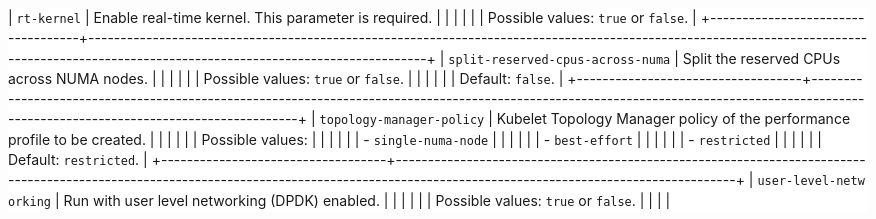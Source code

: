 | `rt-kernel`                       | Enable real-time kernel. This parameter is required.                                                                                                                                     |
|                                   |                                                                                                                                                                                          |
|                                   | Possible values: `true` or `false`.                                                                                                                                                      |
+-----------------------------------+------------------------------------------------------------------------------------------------------------------------------------------------------------------------------------------+
| `split-reserved-cpus-across-numa` | Split the reserved CPUs across NUMA nodes.                                                                                                                                               |
|                                   |                                                                                                                                                                                          |
|                                   | Possible values: `true` or `false`.                                                                                                                                                      |
|                                   |                                                                                                                                                                                          |
|                                   | Default: `false`.                                                                                                                                                                        |
+-----------------------------------+------------------------------------------------------------------------------------------------------------------------------------------------------------------------------------------+
| `topology-manager-policy`         | Kubelet Topology Manager policy of the performance profile to be created.                                                                                                                |
|                                   |                                                                                                                                                                                          |
|                                   | Possible values:                                                                                                                                                                         |
|                                   |                                                                                                                                                                                          |
|                                   | -   `single-numa-node`                                                                                                                                                                   |
|                                   |                                                                                                                                                                                          |
|                                   | -   `best-effort`                                                                                                                                                                        |
|                                   |                                                                                                                                                                                          |
|                                   | -   `restricted`                                                                                                                                                                         |
|                                   |                                                                                                                                                                                          |
|                                   | Default: `restricted`.                                                                                                                                                                   |
+-----------------------------------+------------------------------------------------------------------------------------------------------------------------------------------------------------------------------------------+
| `user-level-networking`           | Run with user level networking (DPDK) enabled.                                                                                                                                           |
|                                   |                                                                                                                                                                                          |
|                                   | Possible values: `true` or `false`.                                                                                                                                                      |
|                                   |                                                                                                                                                                                          |